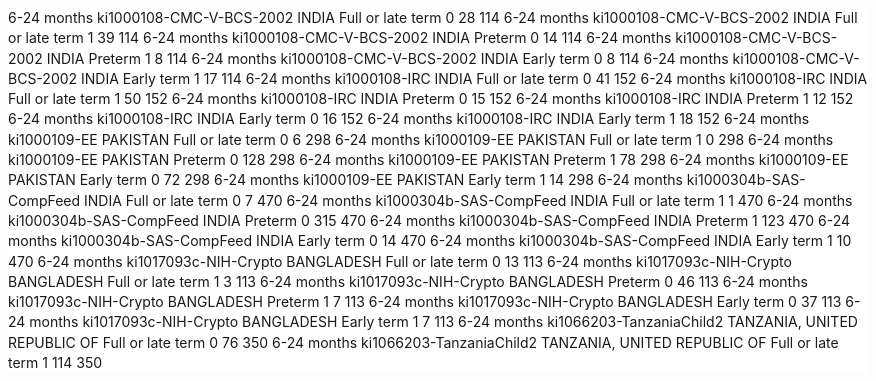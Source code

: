 6-24 months   ki1000108-CMC-V-BCS-2002   INDIA                          Full or late term              0       28     114
6-24 months   ki1000108-CMC-V-BCS-2002   INDIA                          Full or late term              1       39     114
6-24 months   ki1000108-CMC-V-BCS-2002   INDIA                          Preterm                        0       14     114
6-24 months   ki1000108-CMC-V-BCS-2002   INDIA                          Preterm                        1        8     114
6-24 months   ki1000108-CMC-V-BCS-2002   INDIA                          Early term                     0        8     114
6-24 months   ki1000108-CMC-V-BCS-2002   INDIA                          Early term                     1       17     114
6-24 months   ki1000108-IRC              INDIA                          Full or late term              0       41     152
6-24 months   ki1000108-IRC              INDIA                          Full or late term              1       50     152
6-24 months   ki1000108-IRC              INDIA                          Preterm                        0       15     152
6-24 months   ki1000108-IRC              INDIA                          Preterm                        1       12     152
6-24 months   ki1000108-IRC              INDIA                          Early term                     0       16     152
6-24 months   ki1000108-IRC              INDIA                          Early term                     1       18     152
6-24 months   ki1000109-EE               PAKISTAN                       Full or late term              0        6     298
6-24 months   ki1000109-EE               PAKISTAN                       Full or late term              1        0     298
6-24 months   ki1000109-EE               PAKISTAN                       Preterm                        0      128     298
6-24 months   ki1000109-EE               PAKISTAN                       Preterm                        1       78     298
6-24 months   ki1000109-EE               PAKISTAN                       Early term                     0       72     298
6-24 months   ki1000109-EE               PAKISTAN                       Early term                     1       14     298
6-24 months   ki1000304b-SAS-CompFeed    INDIA                          Full or late term              0        7     470
6-24 months   ki1000304b-SAS-CompFeed    INDIA                          Full or late term              1        1     470
6-24 months   ki1000304b-SAS-CompFeed    INDIA                          Preterm                        0      315     470
6-24 months   ki1000304b-SAS-CompFeed    INDIA                          Preterm                        1      123     470
6-24 months   ki1000304b-SAS-CompFeed    INDIA                          Early term                     0       14     470
6-24 months   ki1000304b-SAS-CompFeed    INDIA                          Early term                     1       10     470
6-24 months   ki1017093c-NIH-Crypto      BANGLADESH                     Full or late term              0       13     113
6-24 months   ki1017093c-NIH-Crypto      BANGLADESH                     Full or late term              1        3     113
6-24 months   ki1017093c-NIH-Crypto      BANGLADESH                     Preterm                        0       46     113
6-24 months   ki1017093c-NIH-Crypto      BANGLADESH                     Preterm                        1        7     113
6-24 months   ki1017093c-NIH-Crypto      BANGLADESH                     Early term                     0       37     113
6-24 months   ki1017093c-NIH-Crypto      BANGLADESH                     Early term                     1        7     113
6-24 months   ki1066203-TanzaniaChild2   TANZANIA, UNITED REPUBLIC OF   Full or late term              0       76     350
6-24 months   ki1066203-TanzaniaChild2   TANZANIA, UNITED REPUBLIC OF   Full or late term              1      114     350